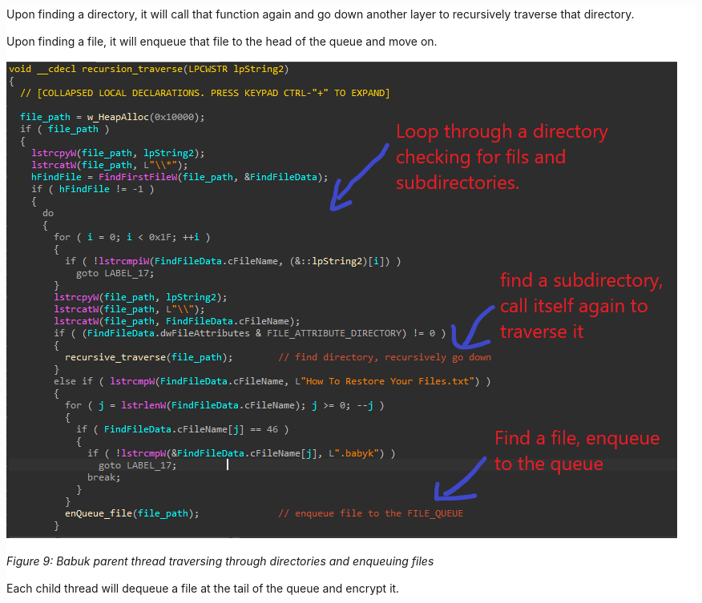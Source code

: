  
Upon finding a directory, it will call that function again and go down another layer to recursively traverse that directory.
 
Upon finding a file, it will enqueue that file to the head of the queue and move on.
 
 
![alt text](/uploads/babukv3_7.PNG)
 
 
*Figure 9: Babuk parent thread traversing through directories and enqueuing files*
 
 
Each child thread will dequeue a file at the tail of the queue and encrypt it.
 
 